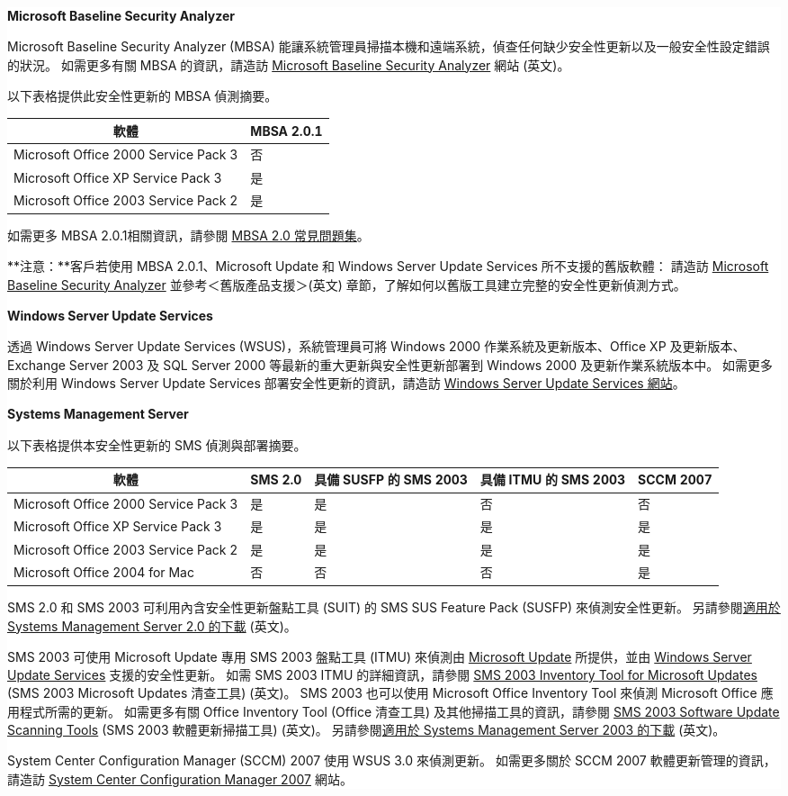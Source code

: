 **Microsoft Baseline Security Analyzer**  
  
Microsoft Baseline Security Analyzer (MBSA) 能讓系統管理員掃描本機和遠端系統，偵查任何缺少安全性更新以及一般安全性設定錯誤的狀況。 如需更多有關 MBSA 的資訊，請造訪 [Microsoft Baseline Security Analyzer](http://www.microsoft.com/technet/security/tools/mbsahome.mspx) 網站 (英文)。
  
以下表格提供此安全性更新的 MBSA 偵測摘要。
  
| 軟體                                 | MBSA 2.0.1 |  
|--------------------------------------|------------|  
| Microsoft Office 2000 Service Pack 3 | 否         |  
| Microsoft Office XP Service Pack 3   | 是         |  
| Microsoft Office 2003 Service Pack 2 | 是         |
  
如需更多 MBSA 2.0.1相關資訊，請參閱 [MBSA 2.0 常見問題集](http://www.microsoft.com/technet/security/tools/mbsa2/qa.mspx)。
  
**注意：**客戶若使用 MBSA 2.0.1、Microsoft Update 和 Windows Server Update Services 所不支援的舊版軟體： 請造訪 [Microsoft Baseline Security Analyzer](http://www.microsoft.com/technet/security/tools/mbsahome.mspx) 並參考＜舊版產品支援＞(英文) 章節，了解如何以舊版工具建立完整的安全性更新偵測方式。
  
**Windows Server Update Services**  
  
透過 Windows Server Update Services (WSUS)，系統管理員可將 Windows 2000 作業系統及更新版本、Office XP 及更新版本、Exchange Server 2003 及 SQL Server 2000 等最新的重大更新與安全性更新部署到 Windows 2000 及更新作業系統版本中。 如需更多關於利用 Windows Server Update Services 部署安全性更新的資訊，請造訪 [Windows Server Update Services 網站](http://www.microsoft.com/taiwan/windowsserversystem/updateservices/evaluation/overview.mspx)。
  
**Systems Management Server**  
  
以下表格提供本安全性更新的 SMS 偵測與部署摘要。
  
| 軟體                                 | SMS 2.0 | 具備 SUSFP 的 SMS 2003 | 具備 ITMU 的 SMS 2003 | SCCM 2007 |  
|--------------------------------------|---------|------------------------|-----------------------|-----------|  
| Microsoft Office 2000 Service Pack 3 | 是      | 是                     | 否                    | 否        |  
| Microsoft Office XP Service Pack 3   | 是      | 是                     | 是                    | 是        |  
| Microsoft Office 2003 Service Pack 2 | 是      | 是                     | 是                    | 是        |  
| Microsoft Office 2004 for Mac        | 否      | 否                     | 否                    | 是        |
  
SMS 2.0 和 SMS 2003 可利用內含安全性更新盤點工具 (SUIT) 的 SMS SUS Feature Pack (SUSFP) 來偵測安全性更新。 另請參閱[適用於 Systems Management Server 2.0 的下載](http://technet.microsoft.com/en-us/sms/bb676799.aspx) (英文)。
  
SMS 2003 可使用 Microsoft Update 專用 SMS 2003 盤點工具 (ITMU) 來偵測由 [Microsoft Update](http://update.microsoft.com/microsoftupdate) 所提供，並由 [Windows Server Update Services](http://www.microsoft.com/taiwan/windowsserversystem/updateservices/evaluation/overview.mspx) 支援的安全性更新。 如需 SMS 2003 ITMU 的詳細資訊，請參閱 [SMS 2003 Inventory Tool for Microsoft Updates](http://technet.microsoft.com/en-us/sms/bb676783.aspx) (SMS 2003 Microsoft Updates 清查工具) (英文)。 SMS 2003 也可以使用 Microsoft Office Inventory Tool 來偵測 Microsoft Office 應用程式所需的更新。 如需更多有關 Office Inventory Tool (Office 清查工具) 及其他掃描工具的資訊，請參閱 [SMS 2003 Software Update Scanning Tools](http://technet.microsoft.com/en-us/sms/bb676786.aspx) (SMS 2003 軟體更新掃描工具) (英文)。 另請參閱[適用於 Systems Management Server 2003 的下載](http://technet.microsoft.com/en-us/sms/bb676766.aspx) (英文)。
  
System Center Configuration Manager (SCCM) 2007 使用 WSUS 3.0 來偵測更新。 如需更多關於 SCCM 2007 軟體更新管理的資訊，請造訪 [System Center Configuration Manager 2007](http://technet.microsoft.com/en-us/library/bb735860.aspx) 網站。
  